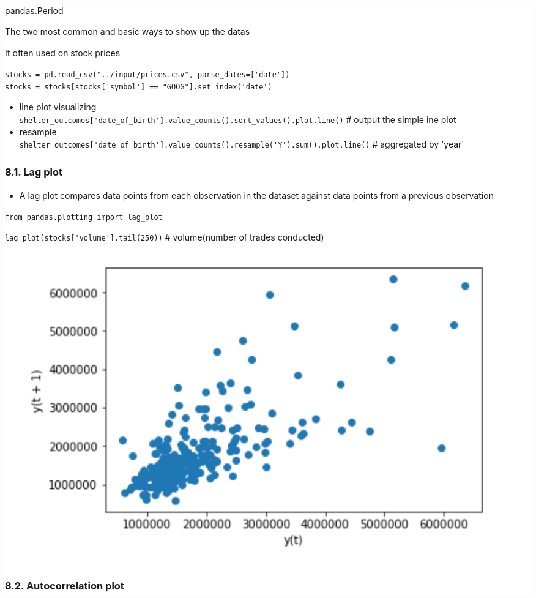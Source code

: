 [pandas.Period]  

The two most common and basic ways to show up the datas  

It often used on stock prices  

`stocks = pd.read_csv("../input/prices.csv", parse_dates=['date'])`  
`stocks = stocks[stocks['symbol'] == "GOOG"].set_index('date')`  

* line plot visualizing  
	`shelter_outcomes['date_of_birth'].value_counts().sort_values().plot.line()` # output the simple ine plot  
* resample  
	`shelter_outcomes['date_of_birth'].value_counts().resample('Y').sum().plot.line()` # aggregated by 'year'  

<a id="81-lag-plot"></a>
### 8.1. Lag plot

* A lag plot compares data points from each observation in the dataset against data points from a previous observation  

`from pandas.plotting import lag_plot`  

`lag_plot(stocks['volume'].tail(250))` # volume(number of trades conducted)  

<img src="/images/python/plot/lag_plot.png">  

<a id="82-autocorrelation-plot"></a>
### 8.2. Autocorrelation plot


[Data Visualization]: <https://www.kaggle.com/learn/data-visualization> "Data Visualization"
[Seaborn Gallery]: <https://seaborn.pydata.org/examples/index.html> "Seaborn Gallery"
[pandas.Period]: <https://pandas.pydata.org/pandas-docs/stable/reference/api/pandas.Period.html> "pandas.Period"